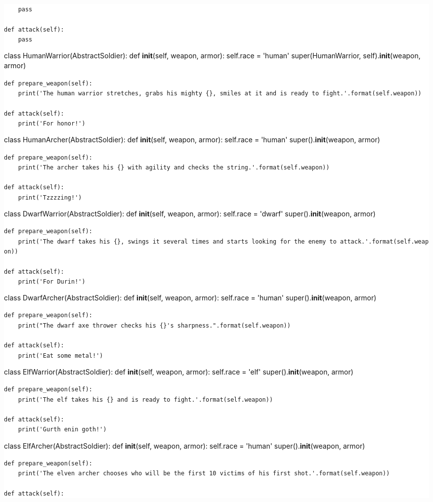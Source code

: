        pass

    def attack(self):
        pass

class HumanWarrior(AbstractSoldier):
    def __init__(self, weapon, armor):
        self.race = 'human'
        super(HumanWarrior, self).__init__(weapon, armor)

    def prepare_weapon(self):
        print('The human warrior stretches, grabs his mighty {}, smiles at it and is ready to fight.'.format(self.weapon))

    def attack(self):
        print('For honor!')

class HumanArcher(AbstractSoldier):
    def __init__(self, weapon, armor):
        self.race = 'human'
        super().__init__(weapon, armor)

    def prepare_weapon(self):
        print('The archer takes his {} with agility and checks the string.'.format(self.weapon))

    def attack(self):
        print('Tzzzzing!')

class DwarfWarrior(AbstractSoldier):
    def __init__(self, weapon, armor):
        self.race = 'dwarf'
        super().__init__(weapon, armor)

    def prepare_weapon(self):
        print('The dwarf takes his {}, swings it several times and starts looking for the enemy to attack.'.format(self.weapon))

    def attack(self):
        print('For Durin!')

class DwarfArcher(AbstractSoldier):
    def __init__(self, weapon, armor):
        self.race = 'human'
        super().__init__(weapon, armor)

    def prepare_weapon(self):
        print("The dwarf axe thrower checks his {}'s sharpness.".format(self.weapon))

    def attack(self):
        print('Eat some metal!')

class ElfWarrior(AbstractSoldier):
    def __init__(self, weapon, armor):
        self.race = 'elf'
        super().__init__(weapon, armor)

    def prepare_weapon(self):
        print('The elf takes his {} and is ready to fight.'.format(self.weapon))

    def attack(self):
        print('Gurth enin goth!')

class ElfArcher(AbstractSoldier):
    def __init__(self, weapon, armor):
        self.race = 'human'
        super().__init__(weapon, armor)

    def prepare_weapon(self):
        print('The elven archer chooses who will be the first 10 victims of his first shot.'.format(self.weapon))

    def attack(self):